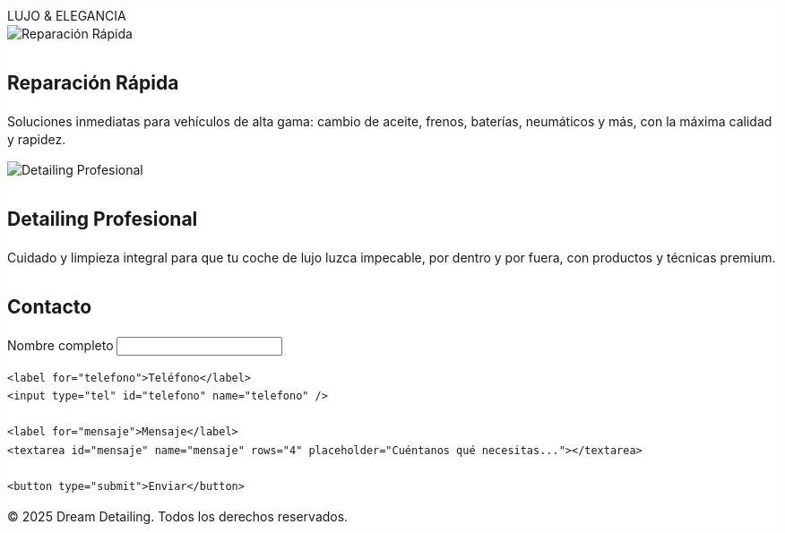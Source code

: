 <div class="hero">LUJO & ELEGANCIA</div>

<section id="servicios">
  <div class="service">
    <img src="https://images.unsplash.com/photo-1502877338535-766e1452684a?auto=format&fit=crop&w=600&q=80" alt="Reparación Rápida" />
    <div class="service-text">
      <h2>Reparación Rápida</h2>
      <p>Soluciones inmediatas para vehículos de alta gama: cambio de aceite, frenos, baterías, neumáticos y más, con la máxima calidad y rapidez.</p>
    </div>
  </div>
  <div class="service">
    <img src="https://images.unsplash.com/photo-1549924231-f129b911e442?auto=format&fit=crop&w=600&q=80" alt="Detailing Profesional" />
    <div class="service-text">
      <h2>Detailing Profesional</h2>
      <p>Cuidado y limpieza integral para que tu coche de lujo luzca impecable, por dentro y por fuera, con productos y técnicas premium.</p>
    </div>
  </div>
</section>

<section id="contacto">
  <h2>Contacto</h2>
  <form>
    <label for="nombre">Nombre completo</label>
    <input type="text" id="nombre" name="nombre" required />

    <label for="telefono">Teléfono</label>
    <input type="tel" id="telefono" name="telefono" />

    <label for="mensaje">Mensaje</label>
    <textarea id="mensaje" name="mensaje" rows="4" placeholder="Cuéntanos qué necesitas..."></textarea>

    <button type="submit">Enviar</button>
  </form>
</section>

<footer>
  <p>&copy; 2025 Dream Detailing. Todos los derechos reservados.</p>
</footer>

<script>
  // Animar secciones al hacer scroll
  const sections = document.querySelectorAll('section');
  const observer = new IntersectionObserver(entries => {
    entries.forEach(entry => {
      if(entry.isIntersecting) {
        entry.target.classList.add('visible');
      }
    });
  }, { threshold: 0.1 });

  sections.forEach(section => {
    observer.observe(section);
  });

  // Al enviar formulario
  document.querySelector('form').addEventListener('submit', e => {
    e.preventDefault();
    alert('¡Gracias por contactarnos! Te responderemos pronto.');
    e.target.reset();
  });
</script>

</body>
</html>
